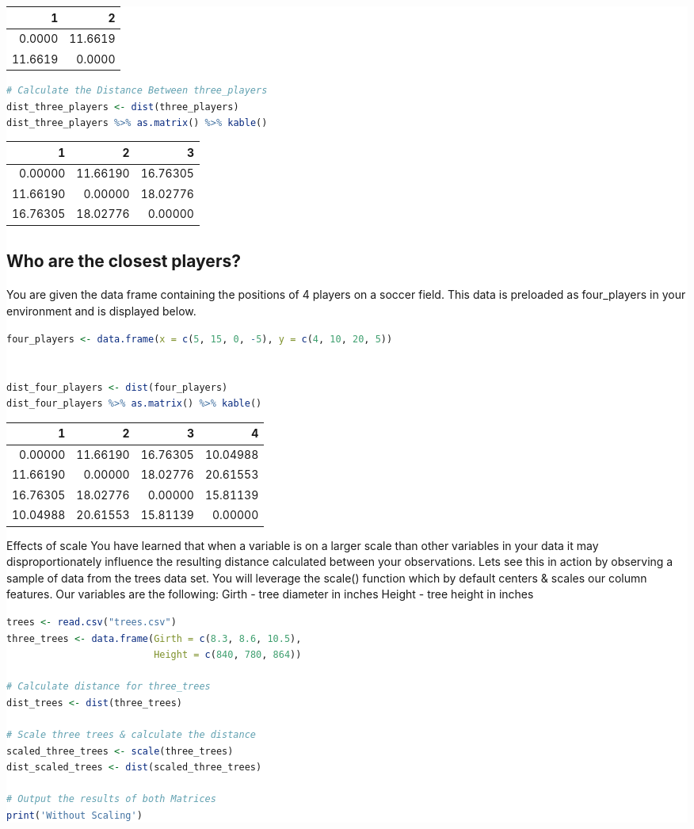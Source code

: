|       1 |       2 |
| ------: | ------: |
|  0.0000 | 11.6619 |
| 11.6619 |  0.0000 |

``` r
# Calculate the Distance Between three_players
dist_three_players <- dist(three_players)
dist_three_players %>% as.matrix() %>% kable()
```

|        1 |        2 |        3 |
| -------: | -------: | -------: |
|  0.00000 | 11.66190 | 16.76305 |
| 11.66190 |  0.00000 | 18.02776 |
| 16.76305 | 18.02776 |  0.00000 |

## Who are the closest players?

You are given the data frame containing the positions of 4 players on a
soccer field. This data is preloaded as four\_players in your
environment and is displayed below.

``` r
four_players <- data.frame(x = c(5, 15, 0, -5), y = c(4, 10, 20, 5))


dist_four_players <- dist(four_players)
dist_four_players %>% as.matrix() %>% kable()
```

|        1 |        2 |        3 |        4 |
| -------: | -------: | -------: | -------: |
|  0.00000 | 11.66190 | 16.76305 | 10.04988 |
| 11.66190 |  0.00000 | 18.02776 | 20.61553 |
| 16.76305 | 18.02776 |  0.00000 | 15.81139 |
| 10.04988 | 20.61553 | 15.81139 |  0.00000 |

Effects of scale You have learned that when a variable is on a larger
scale than other variables in your data it may disproportionately
influence the resulting distance calculated between your observations.
Lets see this in action by observing a sample of data from the trees
data set. You will leverage the scale() function which by default
centers & scales our column features. Our variables are the following:
Girth - tree diameter in inches Height - tree height in inches

``` r
trees <- read.csv("trees.csv")
three_trees <- data.frame(Girth = c(8.3, 8.6, 10.5),
                          Height = c(840, 780, 864))

# Calculate distance for three_trees 
dist_trees <- dist(three_trees)

# Scale three trees & calculate the distance  
scaled_three_trees <- scale(three_trees)
dist_scaled_trees <- dist(scaled_three_trees)

# Output the results of both Matrices
print('Without Scaling')
```
